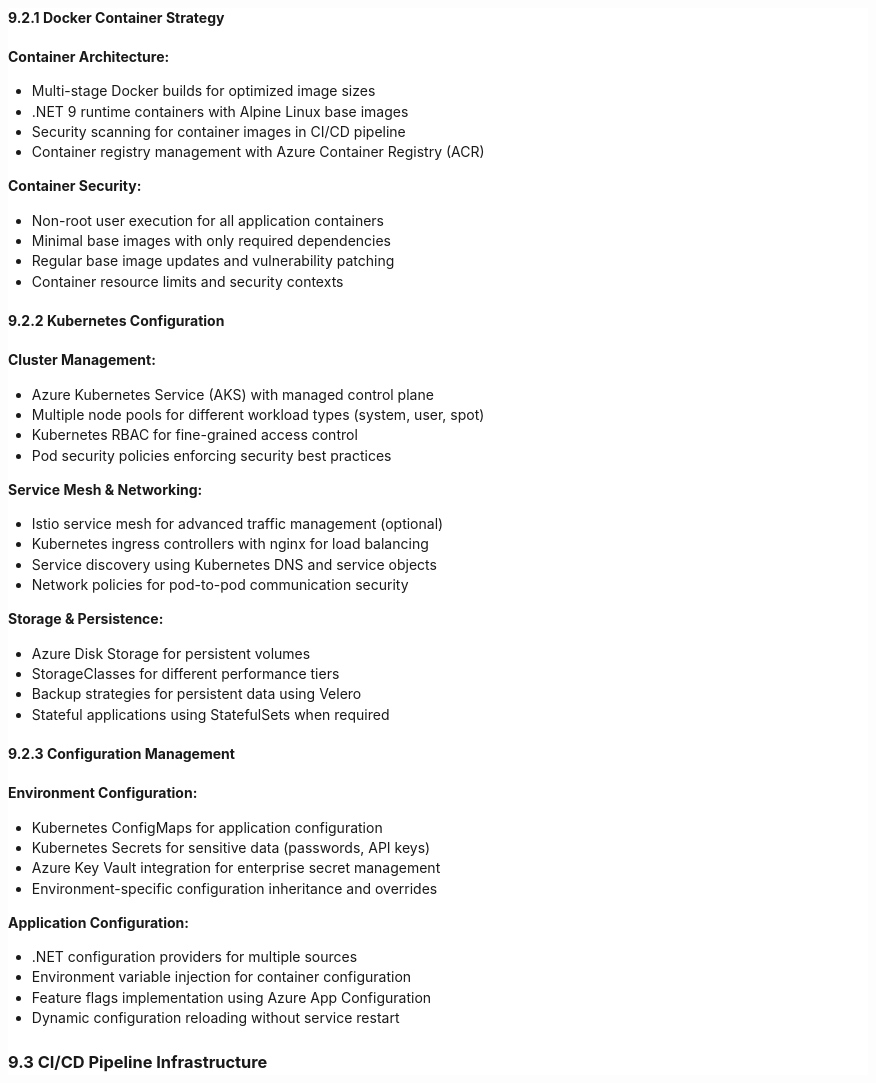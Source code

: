 #### 9.2.1 Docker Container Strategy

**Container Architecture:**

- Multi-stage Docker builds for optimized image sizes
- .NET 9 runtime containers with Alpine Linux base images
- Security scanning for container images in CI/CD pipeline
- Container registry management with Azure Container Registry (ACR)

**Container Security:**

- Non-root user execution for all application containers
- Minimal base images with only required dependencies
- Regular base image updates and vulnerability patching
- Container resource limits and security contexts

#### 9.2.2 Kubernetes Configuration

**Cluster Management:**

- Azure Kubernetes Service (AKS) with managed control plane
- Multiple node pools for different workload types (system, user, spot)
- Kubernetes RBAC for fine-grained access control
- Pod security policies enforcing security best practices

**Service Mesh & Networking:**

- Istio service mesh for advanced traffic management (optional)
- Kubernetes ingress controllers with nginx for load balancing
- Service discovery using Kubernetes DNS and service objects
- Network policies for pod-to-pod communication security

**Storage & Persistence:**

- Azure Disk Storage for persistent volumes
- StorageClasses for different performance tiers
- Backup strategies for persistent data using Velero
- Stateful applications using StatefulSets when required

#### 9.2.3 Configuration Management

**Environment Configuration:**

- Kubernetes ConfigMaps for application configuration
- Kubernetes Secrets for sensitive data (passwords, API keys)
- Azure Key Vault integration for enterprise secret management
- Environment-specific configuration inheritance and overrides

**Application Configuration:**

- .NET configuration providers for multiple sources
- Environment variable injection for container configuration
- Feature flags implementation using Azure App Configuration
- Dynamic configuration reloading without service restart

### 9.3 CI/CD Pipeline Infrastructure
